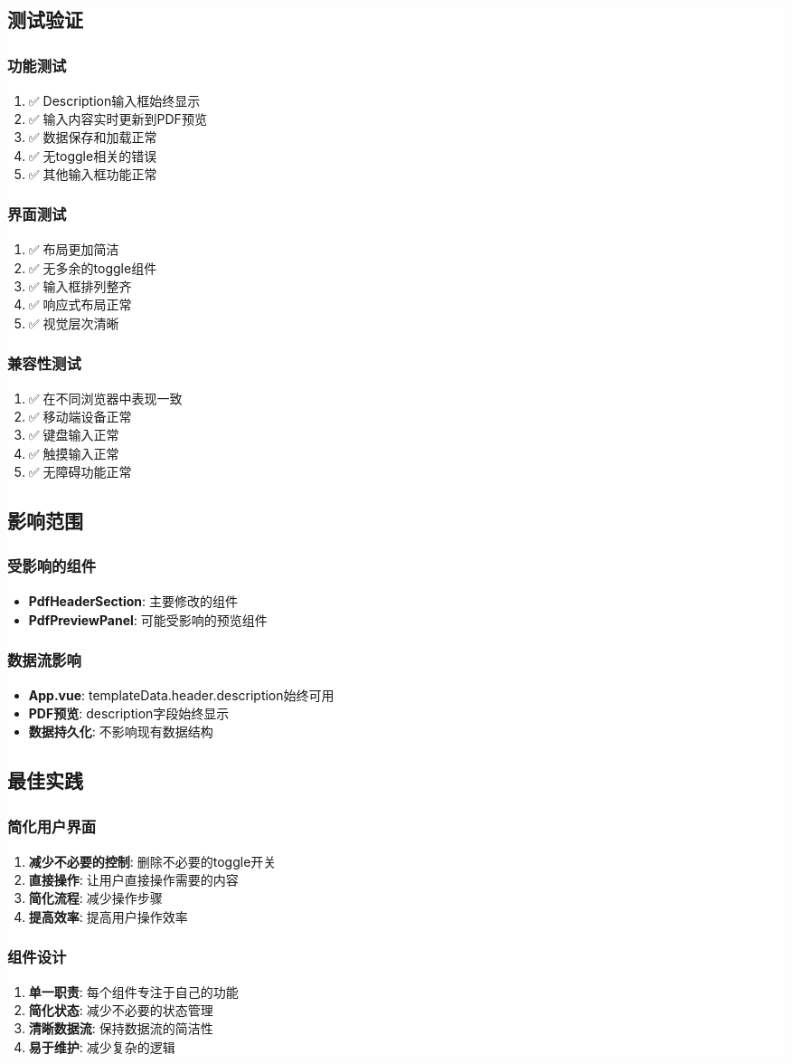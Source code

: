 ## 测试验证

### 功能测试
1. ✅ Description输入框始终显示
2. ✅ 输入内容实时更新到PDF预览
3. ✅ 数据保存和加载正常
4. ✅ 无toggle相关的错误
5. ✅ 其他输入框功能正常

### 界面测试
1. ✅ 布局更加简洁
2. ✅ 无多余的toggle组件
3. ✅ 输入框排列整齐
4. ✅ 响应式布局正常
5. ✅ 视觉层次清晰

### 兼容性测试
1. ✅ 在不同浏览器中表现一致
2. ✅ 移动端设备正常
3. ✅ 键盘输入正常
4. ✅ 触摸输入正常
5. ✅ 无障碍功能正常

## 影响范围

### 受影响的组件
- **PdfHeaderSection**: 主要修改的组件
- **PdfPreviewPanel**: 可能受影响的预览组件

### 数据流影响
- **App.vue**: templateData.header.description始终可用
- **PDF预览**: description字段始终显示
- **数据持久化**: 不影响现有数据结构

## 最佳实践

### 简化用户界面
1. **减少不必要的控制**: 删除不必要的toggle开关
2. **直接操作**: 让用户直接操作需要的内容
3. **简化流程**: 减少操作步骤
4. **提高效率**: 提高用户操作效率

### 组件设计
1. **单一职责**: 每个组件专注于自己的功能
2. **简化状态**: 减少不必要的状态管理
3. **清晰数据流**: 保持数据流的简洁性
4. **易于维护**: 减少复杂的逻辑
